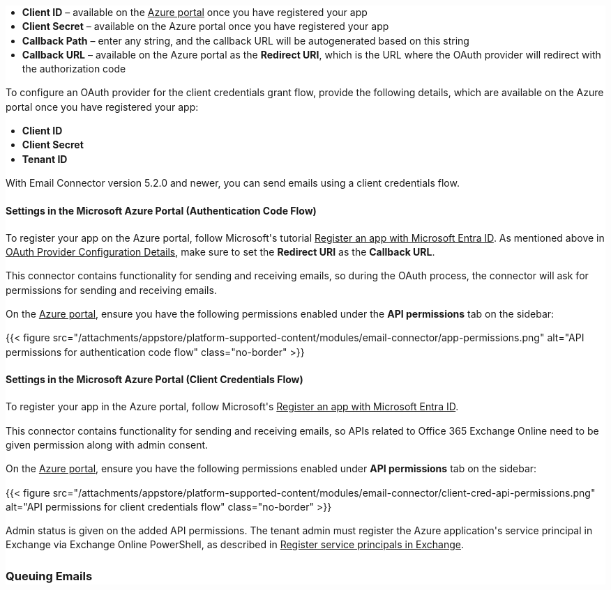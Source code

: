 * **Client ID** – available on the [Azure portal](https://portal.azure.com/) once you have registered your app
* **Client Secret** – available on the Azure portal once you have registered your app
* **Callback Path** – enter any string, and the callback URL will be autogenerated based on this string
* **Callback URL** – available on the Azure portal as the **Redirect URI**, which is the URL where the OAuth provider will redirect with the authorization code

To configure an OAuth provider for the client credentials grant flow, provide the following details, which are available on the Azure portal once you have registered your app:

* **Client ID**
* **Client Secret**
* **Tenant ID**

With Email Connector version 5.2.0 and newer, you can send emails using a client credentials flow.

#### Settings in the Microsoft Azure Portal (Authentication Code Flow)

To register your app on the Azure portal, follow Microsoft's tutorial [Register an app with Microsoft Entra ID](https://docs.microsoft.com/en-us/power-apps/developer/data-platform/walkthrough-register-app-azure-active-directory). As mentioned above in [OAuth Provider Configuration Details](#oauth-config-details), make sure to set the **Redirect URI** as the **Callback URL**.

This connector contains functionality for sending and receiving emails, so during the OAuth process, the connector will ask for permissions for sending and receiving emails.

On the [Azure portal](https://portal.azure.com/), ensure you have the following permissions enabled under the **API permissions** tab on the sidebar:

{{< figure src="/attachments/appstore/platform-supported-content/modules/email-connector/app-permissions.png" alt="API permissions for authentication code flow" class="no-border" >}}

#### Settings in the Microsoft Azure Portal (Client Credentials Flow)

To register your app in the Azure portal, follow Microsoft's [Register an app with Microsoft Entra ID](https://docs.microsoft.com/en-us/power-apps/developer/data-platform/walkthrough-register-app-azure-active-directory).

This connector contains functionality for sending and receiving emails, so APIs related to Office 365 Exchange Online need to be given permission along with admin consent.

On the [Azure portal](https://portal.azure.com/), ensure you have the following permissions enabled under **API permissions** tab on the sidebar:

{{< figure src="/attachments/appstore/platform-supported-content/modules/email-connector/client-cred-api-permissions.png" alt="API permissions for client credentials flow" class="no-border" >}}

Admin status is given on the added API permissions. The tenant admin must register the Azure application's service principal in Exchange via Exchange Online PowerShell, as described in [Register service principals in Exchange](https://learn.microsoft.com/en-us/exchange/client-developer/legacy-protocols/how-to-authenticate-an-imap-pop-smtp-application-by-using-oauth#register-service-principals-in-exchange).

### Queuing Emails
